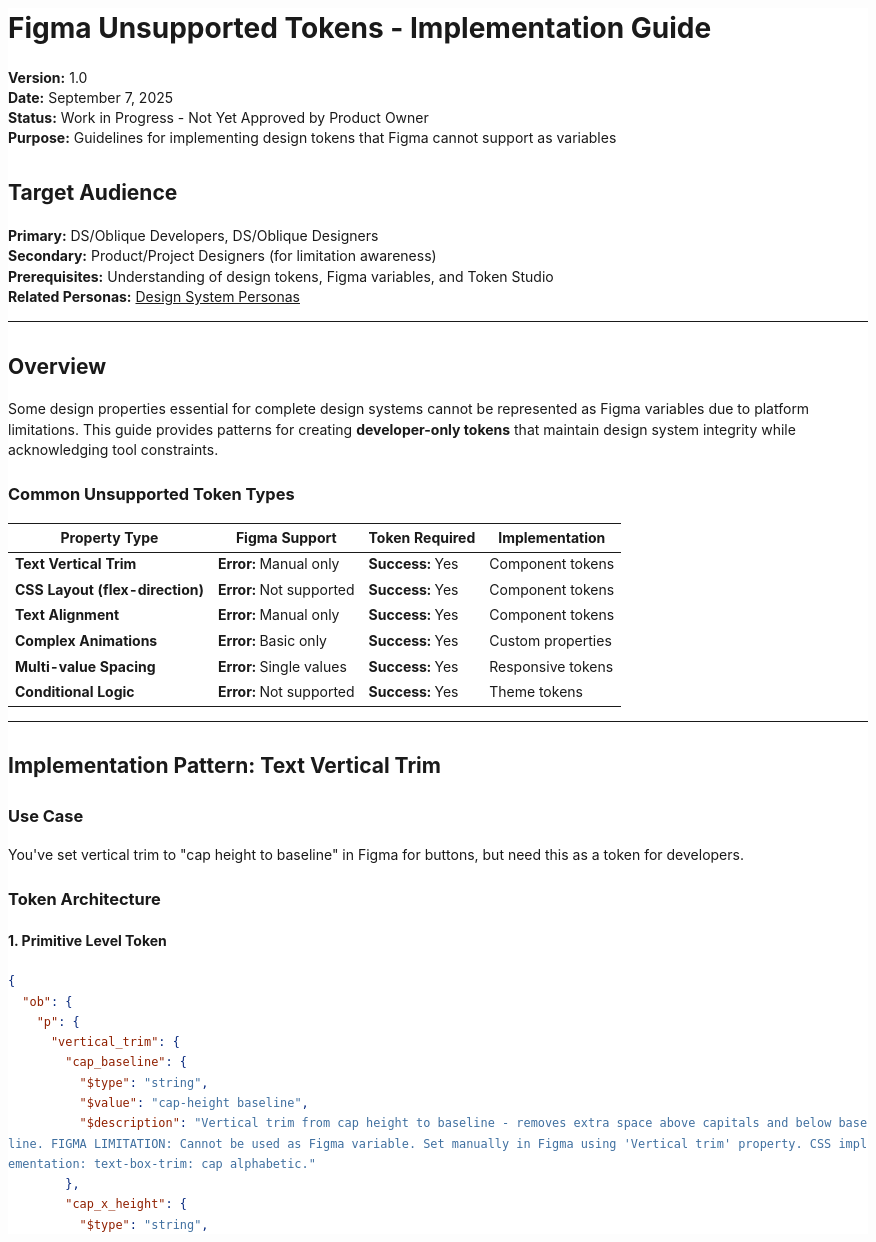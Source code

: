 # Figma Unsupported Tokens - Implementation Guide

**Version:** 1.0  
**Date:** September 7, 2025  
**Status:** Work in Progress - Not Yet Approved by Product Owner  
**Purpose:** Guidelines for implementing design tokens that Figma cannot support as variables

## **Target Audience**
**Primary:** DS/Oblique Developers, DS/Oblique Designers  
**Secondary:** Product/Project Designers (for limitation awareness)  
**Prerequisites:** Understanding of design tokens, Figma variables, and Token Studio  
**Related Personas:** [Design System Personas](../../02-foundation/02-personas.md)

---

## Overview

Some design properties essential for complete design systems cannot be represented as Figma variables due to platform limitations. This guide provides patterns for creating **developer-only tokens** that maintain design system integrity while acknowledging tool constraints.

### Common Unsupported Token Types

| **Property Type** | **Figma Support** | **Token Required** | **Implementation** |
|------------------|------------------|-------------------|-------------------|
| **Text Vertical Trim** | **Error:** Manual only | **Success:** Yes | Component tokens |
| **CSS Layout (flex-direction)** | **Error:** Not supported | **Success:** Yes | Component tokens |
| **Text Alignment** | **Error:** Manual only | **Success:** Yes | Component tokens |
| **Complex Animations** | **Error:** Basic only | **Success:** Yes | Custom properties |
| **Multi-value Spacing** | **Error:** Single values | **Success:** Yes | Responsive tokens |
| **Conditional Logic** | **Error:** Not supported | **Success:** Yes | Theme tokens |

---

## Implementation Pattern: Text Vertical Trim

### Use Case
You've set vertical trim to "cap height to baseline" in Figma for buttons, but need this as a token for developers.

### Token Architecture

#### 1. Primitive Level Token
```json
{
  "ob": {
    "p": {
      "vertical_trim": {
        "cap_baseline": {
          "$type": "string",
          "$value": "cap-height baseline",
          "$description": "Vertical trim from cap height to baseline - removes extra space above capitals and below baseline. FIGMA LIMITATION: Cannot be used as Figma variable. Set manually in Figma using 'Vertical trim' property. CSS implementation: text-box-trim: cap alphabetic."
        },
        "cap_x_height": {
          "$type": "string",
```